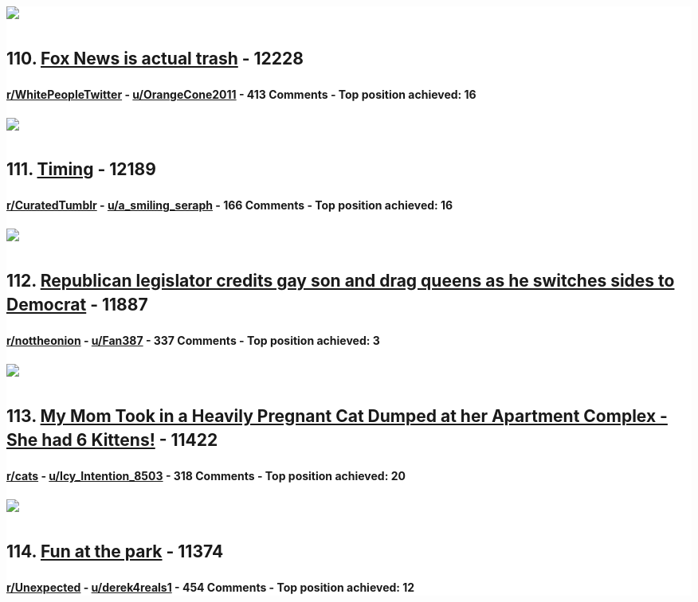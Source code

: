 <a href="https://foreignpolicy.com/2025/09/12/hyundai-raid-immigration-us-battery-manufacturing-south-korea-workforce/?utm_content=gifting&amp;tpcc=gifting_article&amp;gifting_article=aHl1bmRhaS1yYWlkLWltbWlncmF0aW9uLXVzLWJhdHRlcnktbWFudWZhY3R1cmluZy1zb3V0aC1rb3JlYS13b3JrZm9yY2U=&amp;pid=PNI6oXabXq1ydw6"><img src="https://external-preview.redd.it/a8_e_hX2cOjni8z5rN_ie8mgrb60RywWMwXFD-FNMa0.jpeg?width=140&amp;height=93&amp;crop=140:93,smart&amp;auto=webp&amp;s=fb0d40df49f2ee40209ed5858c7a1e519cb38d0e"></img></a>

## 110. [Fox News is actual trash](http://reddit.com/r/WhitePeopleTwitter/comments/1nfzt8f/fox_news_is_actual_trash/) - 12228
#### [r/WhitePeopleTwitter](http://reddit.com/r/WhitePeopleTwitter) - [u/OrangeCone2011](http://reddit.com/u/OrangeCone2011) - 413 Comments - Top position achieved: 16

<a href="https://i.redd.it/9m39q4nf6yof1.jpeg"><img src="https://b.thumbs.redditmedia.com/1r7r1PORPJLPDjvtgphA-5ZwlekejvBXhqkG1wBayGU.jpg"></img></a>

## 111. [Timing](http://reddit.com/r/CuratedTumblr/comments/1ng65dw/timing/) - 12189
#### [r/CuratedTumblr](http://reddit.com/r/CuratedTumblr) - [u/a_smiling_seraph](http://reddit.com/u/a_smiling_seraph) - 166 Comments - Top position achieved: 16

<a href="https://i.redd.it/c5tbk6qxezof1.jpeg"><img src="https://a.thumbs.redditmedia.com/-FNG0C44yDF2f5YRy65B8axSz6y5SrjBXOirN4lN4N4.jpg"></img></a>

## 112. [Republican legislator credits gay son and drag queens as he switches sides to Democrat](http://reddit.com/r/nottheonion/comments/1nfr81t/republican_legislator_credits_gay_son_and_drag/) - 11887
#### [r/nottheonion](http://reddit.com/r/nottheonion) - [u/Fan387](http://reddit.com/u/Fan387) - 337 Comments - Top position achieved: 3

<a href="https://www.thepinknews.com/2025/09/12/republican-legislator-credits-gay-son-and-drag-queens-as-he-switches-sides-to-democrat/"><img src="https://external-preview.redd.it/Wy-3jz4dQ2NRQga11kt76oOV121jtTrU263DxjRiY00.jpeg?width=140&amp;height=78&amp;crop=140:78,smart&amp;auto=webp&amp;s=8ad6a9a328676e9ecc59905623362e7097e89cca"></img></a>

## 113. [My Mom Took in a Heavily Pregnant Cat Dumped at her Apartment Complex - She had 6 Kittens!](http://reddit.com/r/cats/comments/1nfla65/my_mom_took_in_a_heavily_pregnant_cat_dumped_at/) - 11422
#### [r/cats](http://reddit.com/r/cats) - [u/Icy_Intention_8503](http://reddit.com/u/Icy_Intention_8503) - 318 Comments - Top position achieved: 20

<a href="https://v.redd.it/c302d5bw8uof1"><img src="https://external-preview.redd.it/NmZ0eG4wZXc4dW9mMUZDZw8xz9Th5yLsix_BfK0oQD45BKrRWnB8Y4IWJ51V.png?width=140&amp;height=140&amp;crop=140:140,smart&amp;format=jpg&amp;v=enabled&amp;lthumb=true&amp;s=bbc776b36057f543f523ce672dc22a058a8256f6"></img></a>

## 114. [Fun at the park](http://reddit.com/r/Unexpected/comments/1ngczvt/fun_at_the_park/) - 11374
#### [r/Unexpected](http://reddit.com/r/Unexpected) - [u/derek4reals1](http://reddit.com/u/derek4reals1) - 454 Comments - Top position achieved: 12

